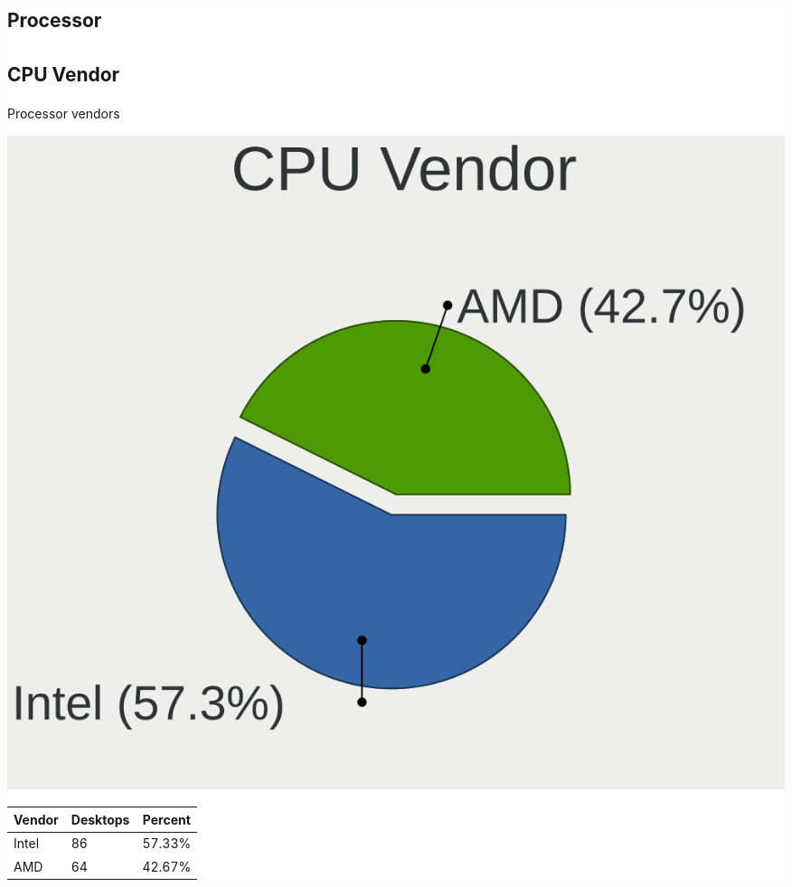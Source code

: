 Processor
---------

CPU Vendor
----------

Processor vendors

![CPU Vendor](./images/pie_chart/cpu_vendor.svg)


| Vendor | Desktops | Percent |
|--------|----------|---------|
| Intel  | 86       | 57.33%  |
| AMD    | 64       | 42.67%  |

